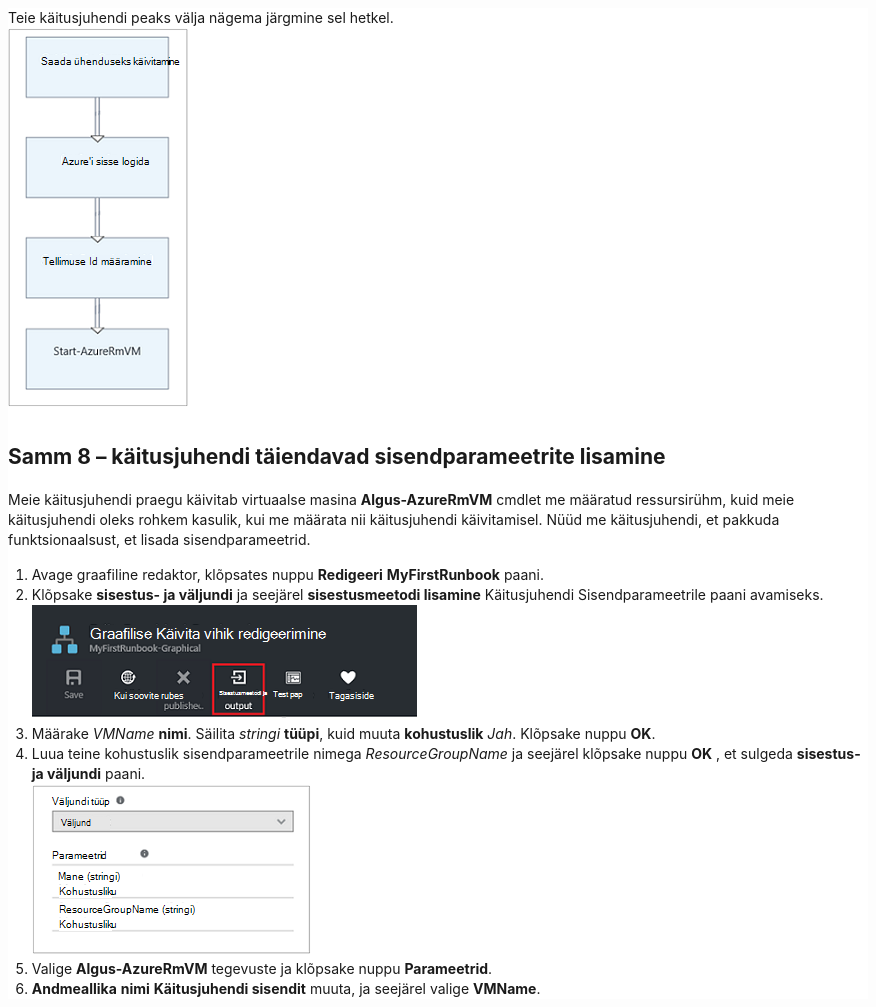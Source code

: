Teie käitusjuhendi peaks välja nägema järgmine sel hetkel. <br>![Käitusjuhendi autentimise konfigureerimine](media/automation-first-runbook-graphical/runbook-startvm.png)

## <a name="step-8---add-additional-input-parameters-to-the-runbook"></a>Samm 8 – käitusjuhendi täiendavad sisendparameetrite lisamine

Meie käitusjuhendi praegu käivitab virtuaalse masina **Algus-AzureRmVM** cmdlet me määratud ressursirühm, kuid meie käitusjuhendi oleks rohkem kasulik, kui me määrata nii käitusjuhendi käivitamisel.  Nüüd me käitusjuhendi, et pakkuda funktsionaalsust, et lisada sisendparameetrid.

1. Avage graafiline redaktor, klõpsates nuppu **Redigeeri** **MyFirstRunbook** paani.
2. Klõpsake **sisestus- ja väljundi** ja seejärel **sisestusmeetodi lisamine** Käitusjuhendi Sisendparameetrile paani avamiseks.<br> ![Käitusjuhendi sisend ja väljund](media/automation-first-runbook-graphical/runbook-toolbar-InputandOutput-revised20165.png)
3. Määrake *VMName* **nimi**.  Säilita *stringi* **tüüpi**, kuid muuta **kohustuslik** *Jah*.  Klõpsake nuppu **OK**.
4. Luua teine kohustuslik sisendparameetrile nimega *ResourceGroupName* ja seejärel klõpsake nuppu **OK** , et sulgeda **sisestus- ja väljundi** paani.<br> ![Käitusjuhendi sisestatud parameetrid](media/automation-first-runbook-graphical/start-azurermvm-params-outputs.png)
5. Valige **Algus-AzureRmVM** tegevuste ja klõpsake nuppu **Parameetrid**.
6. **Andmeallika** **nimi** **Käitusjuhendi sisendit** muuta, ja seejärel valige **VMName**.<br>
